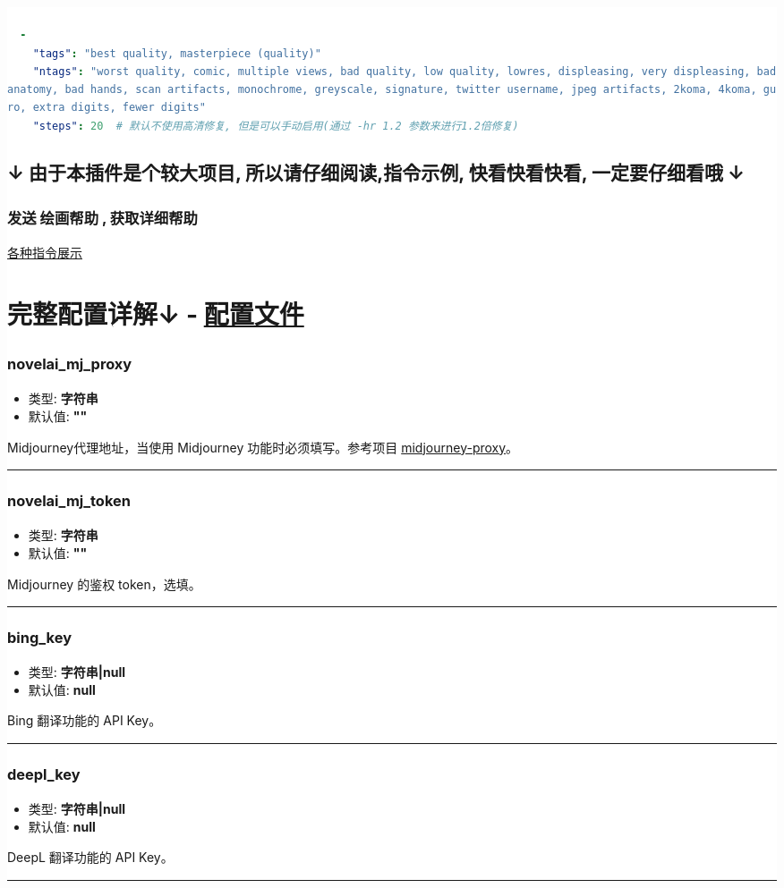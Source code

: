 ```yaml
  
  - 
    "tags": "best quality, masterpiece (quality)"
    "ntags": "worst quality, comic, multiple views, bad quality, low quality, lowres, displeasing, very displeasing, bad anatomy, bad hands, scan artifacts, monochrome, greyscale, signature, twitter username, jpeg artifacts, 2koma, 4koma, guro, extra digits, fewer digits"
    "steps": 20  # 默认不使用高清修复, 但是可以手动启用(通过 -hr 1.2 参数来进行1.2倍修复)
```
## ↓ 由于本插件是个较大项目, 所以请仔细阅读,指令示例, 快看快看快看, 一定要仔细看哦 ↓ 
### 发送 绘画帮助 , 获取详细帮助
[各种指令展示](nonebot_plugin_stable_diffusion_diao/extension/ADH.md)


# 完整配置详解↓ - [配置文件](../../nonebot_plugin_stable_diffusion_diao/config_example.yaml)
### novelai_mj_proxy

- 类型: **字符串**
- 默认值: **""**

Midjourney代理地址，当使用 Midjourney 功能时必须填写。参考项目 [midjourney-proxy](https://github.com/novicezk/midjourney-proxy)。

---

### novelai_mj_token

- 类型: **字符串**
- 默认值: **""**

Midjourney 的鉴权 token，选填。

---

### bing_key

- 类型: **字符串|null**
- 默认值: **null**

Bing 翻译功能的 API Key。

---

### deepl_key

- 类型: **字符串|null**
- 默认值: **null**

DeepL 翻译功能的 API Key。

---
